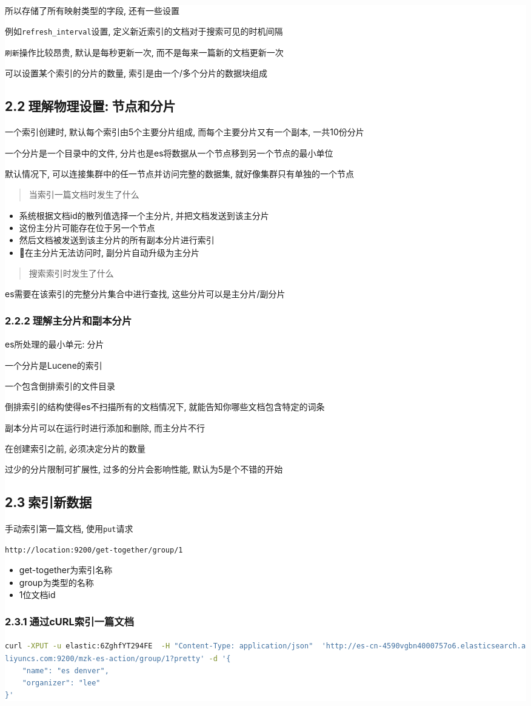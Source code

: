 所以存储了所有映射类型的字段, 还有一些设置

例如`refresh_interval`设置, 定义新近索引的文档对于搜索可见的时机间隔

`刷新`操作比较昂贵, 默认是每秒更新一次, 而不是每来一篇新的文档更新一次

可以设置某个索引的分片的数量, 索引是由一个/多个分片的数据块组成

## 2.2 理解物理设置: 节点和分片

一个索引创建时, 默认每个索引由5个主要分片组成, 而每个主要分片又有一个副本, 一共10份分片

一个分片是一个目录中的文件, 分片也是es将数据从一个节点移到另一个节点的最小单位

默认情况下, 可以连接集群中的任一节点并访问完整的数据集, 就好像集群只有单独的一个节点

> 当索引一篇文档时发生了什么

- 系统根据文档id的散列值选择一个主分片, 并把文档发送到该主分片
- 这份主分片可能存在位于另一个节点
- 然后文档被发送到该主分片的所有副本分片进行索引
- 在主分片无法访问时, 副分片自动升级为主分片

> 搜索索引时发生了什么

es需要在该索引的完整分片集合中进行查找, 这些分片可以是主分片/副分片

### 2.2.2 理解主分片和副本分片

es所处理的最小单元: 分片

一个分片是Lucene的索引

一个包含倒排索引的文件目录

倒排索引的结构使得es不扫描所有的文档情况下, 就能告知你哪些文档包含特定的词条

副本分片可以在运行时进行添加和删除, 而主分片不行

在创建索引之前, 必须决定分片的数量

过少的分片限制可扩展性, 过多的分片会影响性能, 默认为5是个不错的开始

## 2.3 索引新数据

手动索引第一篇文档, 使用`put`请求

`http://location:9200/get-together/group/1`

- get-together为索引名称
- group为类型的名称
- 1位文档id

### 2.3.1 通过cURL索引一篇文档

```bash
curl -XPUT -u elastic:6ZghfYT294FE  -H "Content-Type: application/json"  'http://es-cn-4590vgbn4000757o6.elasticsearch.aliyuncs.com:9200/mzk-es-action/group/1?pretty' -d '{
    "name": "es denver",
    "organizer": "lee"
}'
```
